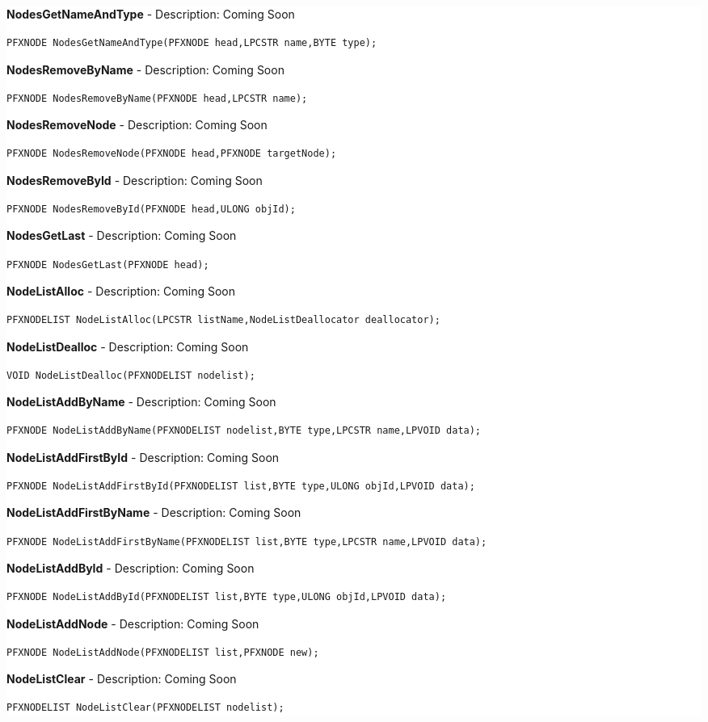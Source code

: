 **NodesGetNameAndType** - Description: Coming Soon
```
PFXNODE NodesGetNameAndType(PFXNODE head,LPCSTR name,BYTE type);
```

**NodesRemoveByName** - Description: Coming Soon
```
PFXNODE NodesRemoveByName(PFXNODE head,LPCSTR name);
```

**NodesRemoveNode** - Description: Coming Soon
```
PFXNODE NodesRemoveNode(PFXNODE head,PFXNODE targetNode);
```

**NodesRemoveById** - Description: Coming Soon
```
PFXNODE NodesRemoveById(PFXNODE head,ULONG objId);
```

**NodesGetLast** - Description: Coming Soon
```
PFXNODE NodesGetLast(PFXNODE head);
```

**NodeListAlloc** - Description: Coming Soon
```
PFXNODELIST NodeListAlloc(LPCSTR listName,NodeListDeallocator deallocator);
```

**NodeListDealloc** - Description: Coming Soon
```
VOID NodeListDealloc(PFXNODELIST nodelist);
```

**NodeListAddByName** - Description: Coming Soon
```
PFXNODE NodeListAddByName(PFXNODELIST nodelist,BYTE type,LPCSTR name,LPVOID data);
```

**NodeListAddFirstById** - Description: Coming Soon
```
PFXNODE NodeListAddFirstById(PFXNODELIST list,BYTE type,ULONG objId,LPVOID data);
```

**NodeListAddFirstByName** - Description: Coming Soon
```
PFXNODE NodeListAddFirstByName(PFXNODELIST list,BYTE type,LPCSTR name,LPVOID data);
```

**NodeListAddById** - Description: Coming Soon
```
PFXNODE NodeListAddById(PFXNODELIST list,BYTE type,ULONG objId,LPVOID data);
```

**NodeListAddNode** - Description: Coming Soon
```
PFXNODE NodeListAddNode(PFXNODELIST list,PFXNODE new);
```

**NodeListClear** - Description: Coming Soon
```
PFXNODELIST NodeListClear(PFXNODELIST nodelist);
```
